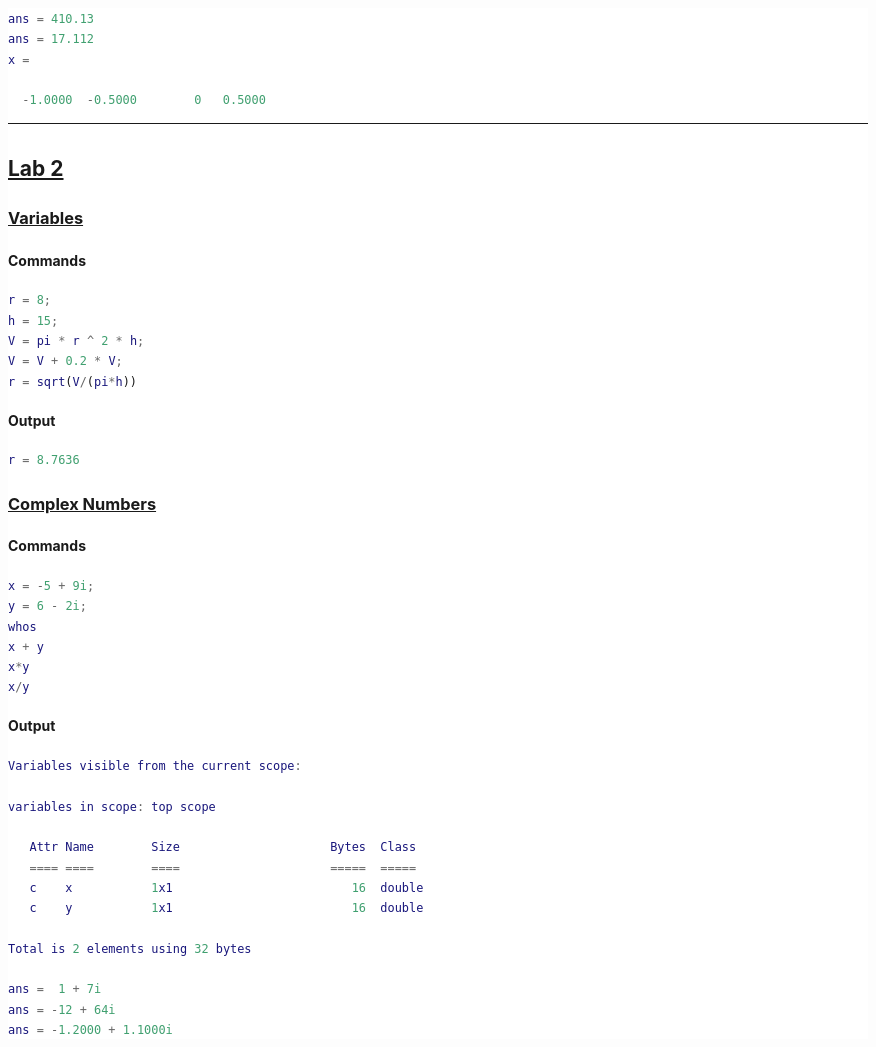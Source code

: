 ```matlab
ans = 410.13
ans = 17.112
x =

  -1.0000  -0.5000        0   0.5000
```

---
## [Lab 2](#table-of-contents)

### [Variables](#lab-2table-of-contents)
#### Commands
```matlab
r = 8;
h = 15;
V = pi * r ^ 2 * h;
V = V + 0.2 * V;
r = sqrt(V/(pi*h))
```
#### Output
```matlab
r = 8.7636
```

### [Complex Numbers](#lab-2table-of-contents)
#### Commands
```matlab
x = -5 + 9i;
y = 6 - 2i;
whos
x + y
x*y
x/y
```
#### Output
```matlab
Variables visible from the current scope:

variables in scope: top scope

   Attr Name        Size                     Bytes  Class
   ==== ====        ====                     =====  ===== 
   c    x           1x1                         16  double
   c    y           1x1                         16  double

Total is 2 elements using 32 bytes

ans =  1 + 7i
ans = -12 + 64i
ans = -1.2000 + 1.1000i
```
